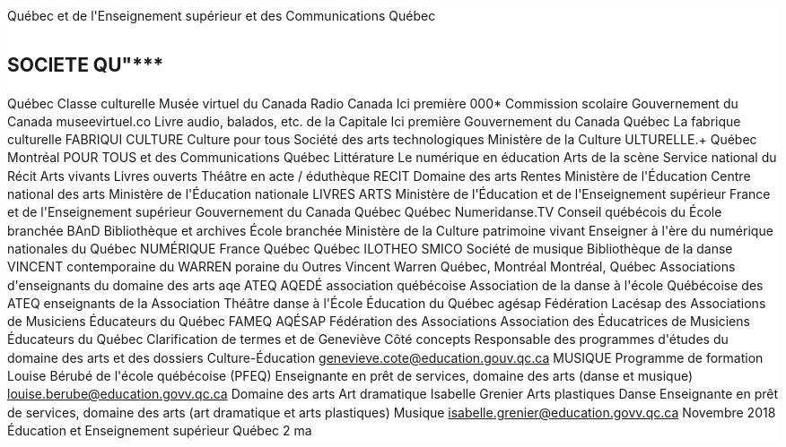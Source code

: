 Québec et de l'Enseignement supérieur et des Communications Québec

## SOCIETE QU"***

Québec Classe culturelle Musée virtuel du Canada Radio Canada Ici première 000* Commission scolaire Gouvernement du Canada museevirtuel.co Livre audio, balados, etc. de la Capitale Ici première Gouvernement du Canada Québec La fabrique culturelle FABRIQUI CULTURE Culture pour tous Société des arts technologiques Ministère de la Culture ULTURELLE.+ Québec Montréal POUR TOUS et des Communications Québec Littérature Le numérique en éducation Arts de la scène Service national du Récit Arts vivants Livres ouverts Théâtre en acte / éduthèque RECIT Domaine des arts Rentes Ministère de l'Éducation Centre national des arts Ministère de l'Éducation nationale LIVRES ARTS Ministère de l'Éducation et de l'Enseignement supérieur France et de l'Enseignement supérieur Gouvernement du Canada Québec Québec Numeridanse.TV Conseil québécois du École branchée BAnD Bibliothèque et archives École branchée Ministère de la Culture patrimoine vivant Enseigner à l'ère du numérique nationales du Québec NUMÉRIQUE France Québec Québec ILOTHEO SMICO Société de musique Bibliothèque de la danse VINCENT contemporaine du WARREN poraine du Outres Vincent Warren Québec, Montréal Montréal, Québec Associations d'enseignants du domaine des arts aqe ATEQ AQEDÉ association québécoise Association de la danse à l'école Québécoise des ATEQ enseignants de la Association Théâtre danse à l'École Éducation du Québec agésap Fédération Lacésap des Associations de Musiciens Éducateurs du Québec FAMEQ AQÉSAP Fédération des Associations Association des Éducatrices de Musiciens Éducateurs du Québec Clarification de termes et de Geneviève Côté concepts Responsable des programmes d'études du domaine des arts et des dossiers Culture-Éducation genevieve.cote@education.gouv.qc.ca MUSIQUE Programme de formation Louise Bérubé de l'école québécoise (PFEQ) Enseignante en prêt de services, domaine des arts (danse et musique) louise.berube@education.govv.qc.ca Domaine des arts Art dramatique Isabelle Grenier Arts plastiques Danse Enseignante en prêt de services, domaine des arts (art dramatique et arts plastiques) Musique isabelle.grenier@education.govv.qc.ca Novembre 2018 Éducation et Enseignement supérieur Québec 2 ma

